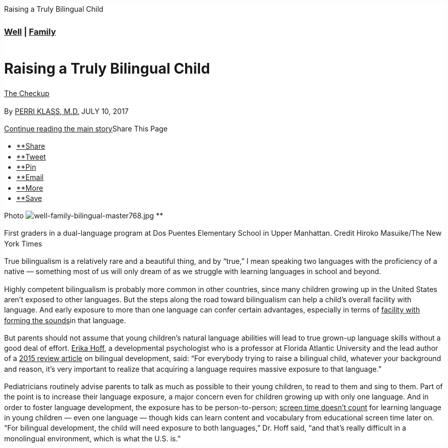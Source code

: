 Raising a Truly Bilingual Child

###   [Well](https://www.nytimes.com/section/well)  |  [Family](https://www.nytimes.com/section/well/family)

# Raising a Truly Bilingual Child

 [The Checkup](https://www.nytimes.com/column/the-checkup)

By   [PERRI KLASS, M.D.](https://well.blogs.nytimes.com/author/perri-klass-m-d/%20%20%20or%20https://topics.nytimes.com/top/news/health/columns/18_and_under/index.html?scp=1&sq=%22Perri%20Klass%22&st=cse)    JULY 10, 2017

[Continue reading the main story](https://www.nytimes.com/2017/07/10/well/family/raising-a-truly-bilingual-child.html?emc=edit_ne_20170710&nl=evening-briefing&nlid=72982178&te=1&_r=0#story-continues-1)Share This Page

- [**Share](#)
- [**Tweet](#)
- [**Pin](#)
- [**Email](#)
- [**More](#)
- [**Save](#)

 Photo
 ![well-family-bilingual-master768.jpg](../_resources/a1291b3d3634d36000b436fa4681fd54.jpg)
**

 First graders in a dual-language program at Dos Puentes Elementary School in Upper Manhattan.    Credit Hiroko Masuike/The New York Times

True bilingualism is a relatively rare and a beautiful thing, and by “true,” I mean speaking two languages with the proficiency of a native — something most of us will only dream of as we struggle with learning languages in school and beyond.

Highly competent bilingualism is probably more common in other countries, since many children growing up in the United States aren’t exposed to other languages. But the steps along the road toward bilingualism can help a child’s overall facility with language. And early exposure to more than one language can confer certain advantages, especially in terms of [facility with forming the sounds](https://www.nytimes.com/2017/02/21/well/family/language-lessons-start-in-the-womb.html?mcubz=1&_r=0)in that language.

But parents should not assume that young children’s natural language abilities will lead to true grown-up language skills without a good deal of effort. [Erika Hoff](http://psy2.fau.edu/~hoff/LangDevLab/index.htm), a developmental psychologist who is a professor at Florida Atlantic University and the lead author of a [2015 review article](https://www.thieme-connect.de/products/ejournals/html/10.1055/s-0035-1549104) on bilingual development, said: “For everybody trying to raise a bilingual child, whatever your background and reason, it’s very important to realize that acquiring a language requires massive exposure to that language.”

Pediatricians routinely advise parents to talk as much as possible to their young children, to read to them and sing to them. Part of the point is to increase their language exposure, a major concern even for children growing up with only one language. And in order to foster language development, the exposure has to be person-to-person; [screen time doesn’t count](https://opinionator.blogs.nytimes.com/2013/04/10/the-power-of-talking-to-your-baby/) for learning language in young children — even one language — though kids can learn content and vocabulary from educational screen time later on. “For bilingual development, the child will need exposure to both languages,” Dr. Hoff said, “and that’s really difficult in a monolingual environment, which is what the U.S. is.”
